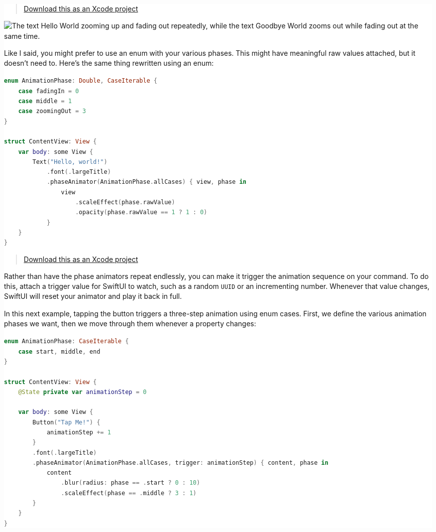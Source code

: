 > [<FontIcon icon="fas fa-file-zipper"/>Download this as an Xcode project](https://hackingwithswift.com/files/projects/swiftui/how-to-create-multi-step-animations-using-phase-animators-2.zip)

![The text Hello World zooming up and fading out repeatedly, while the text Goodbye World zooms out while fading out at the same time.](https://hackingwithswift.com/img/books/quick-start/swiftui/how-to-create-multi-step-animations-using-phase-animators-2~dark@2x.gif)

Like I said, you might prefer to use an enum with your various phases. This might have meaningful raw values attached, but it doesn’t need to. Here’s the same thing rewritten using an enum:

```swift
enum AnimationPhase: Double, CaseIterable {
    case fadingIn = 0
    case middle = 1
    case zoomingOut = 3
}

struct ContentView: View {
    var body: some View {
        Text("Hello, world!")
            .font(.largeTitle)
            .phaseAnimator(AnimationPhase.allCases) { view, phase in
                view
                    .scaleEffect(phase.rawValue)
                    .opacity(phase.rawValue == 1 ? 1 : 0)
            }
    }
}
```

> [<FontIcon icon="fas fa-file-zipper"/>Download this as an Xcode project](https://hackingwithswift.com/files/projects/swiftui/how-to-create-multi-step-animations-using-phase-animators-3.zip)

Rather than have the phase animators repeat endlessly, you can make it trigger the animation sequence on your command. To do this, attach a trigger value for SwiftUI to watch, such as a random `UUID` or an incrementing number. Whenever that value changes, SwiftUI will reset your animator and play it back in full.

In this next example, tapping the button triggers a three-step animation using enum cases. First, we define the various animation phases we want, then we move through them whenever a property changes:

```swift
enum AnimationPhase: CaseIterable {
    case start, middle, end
}

struct ContentView: View {
    @State private var animationStep = 0

    var body: some View {
        Button("Tap Me!") {
            animationStep += 1
        }
        .font(.largeTitle)
        .phaseAnimator(AnimationPhase.allCases, trigger: animationStep) { content, phase in
            content
                .blur(radius: phase == .start ? 0 : 10)
                .scaleEffect(phase == .middle ? 3 : 1)
        }
    }
}
```
